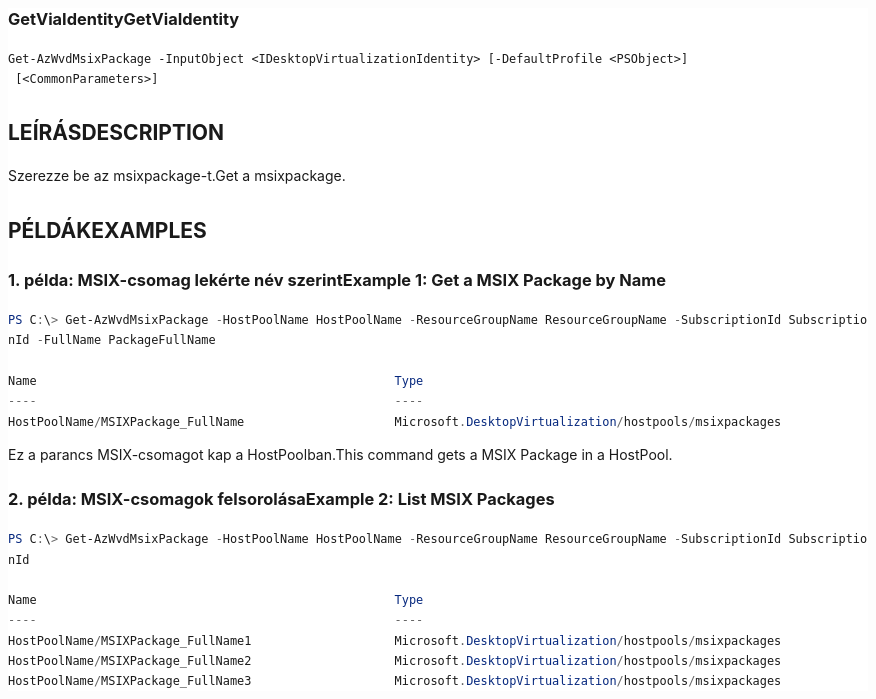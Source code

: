 ### <span data-ttu-id="ef112-107">GetViaIdentity</span><span class="sxs-lookup"><span data-stu-id="ef112-107">GetViaIdentity</span></span>
```
Get-AzWvdMsixPackage -InputObject <IDesktopVirtualizationIdentity> [-DefaultProfile <PSObject>]
 [<CommonParameters>]
```

## <span data-ttu-id="ef112-108">LEÍRÁS</span><span class="sxs-lookup"><span data-stu-id="ef112-108">DESCRIPTION</span></span>
<span data-ttu-id="ef112-109">Szerezze be az msixpackage-t.</span><span class="sxs-lookup"><span data-stu-id="ef112-109">Get a msixpackage.</span></span>

## <span data-ttu-id="ef112-110">PÉLDÁK</span><span class="sxs-lookup"><span data-stu-id="ef112-110">EXAMPLES</span></span>

### <span data-ttu-id="ef112-111">1. példa: MSIX-csomag lekérte név szerint</span><span class="sxs-lookup"><span data-stu-id="ef112-111">Example 1: Get a MSIX Package by Name</span></span>
```powershell
PS C:\> Get-AzWvdMsixPackage -HostPoolName HostPoolName -ResourceGroupName ResourceGroupName -SubscriptionId SubscriptionId -FullName PackageFullName

Name                                                  Type
----                                                  ----
HostPoolName/MSIXPackage_FullName                     Microsoft.DesktopVirtualization/hostpools/msixpackages
```

<span data-ttu-id="ef112-112">Ez a parancs MSIX-csomagot kap a HostPoolban.</span><span class="sxs-lookup"><span data-stu-id="ef112-112">This command gets a MSIX Package in a HostPool.</span></span>

### <span data-ttu-id="ef112-113">2. példa: MSIX-csomagok felsorolása</span><span class="sxs-lookup"><span data-stu-id="ef112-113">Example 2: List MSIX Packages</span></span> 
```powershell
PS C:\> Get-AzWvdMsixPackage -HostPoolName HostPoolName -ResourceGroupName ResourceGroupName -SubscriptionId SubscriptionId

Name                                                  Type
----                                                  ----
HostPoolName/MSIXPackage_FullName1                    Microsoft.DesktopVirtualization/hostpools/msixpackages
HostPoolName/MSIXPackage_FullName2                    Microsoft.DesktopVirtualization/hostpools/msixpackages
HostPoolName/MSIXPackage_FullName3                    Microsoft.DesktopVirtualization/hostpools/msixpackages
```
